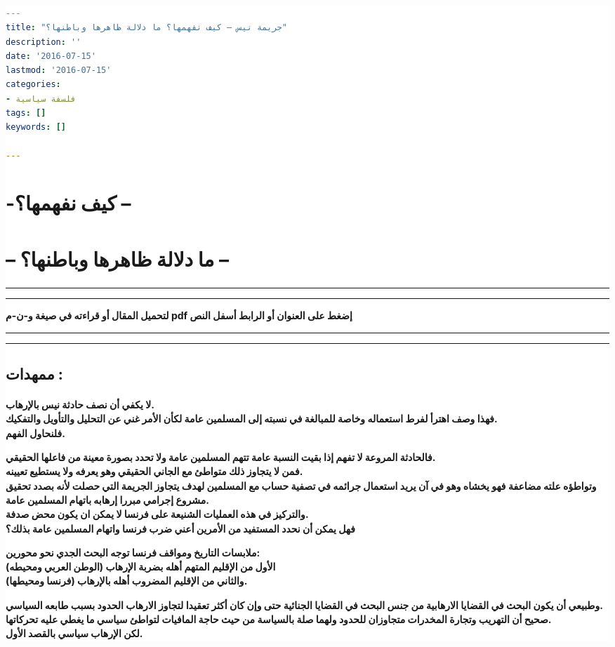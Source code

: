 ```yaml
---
title: "جريمة نيس – كيف نفهمها؟ ما دلالة ظاهرها وباطنها؟"
description: ''
date: '2016-07-15'
lastmod: '2016-07-15'
categories:
- فلسفة سياسية
tags: []
keywords: []

---
```

# **-كيف نفهمها؟ –**

# **– ما دلالة ظاهرها وباطنها؟ –**

---

---

**لتحميل المقال أو قراءته في صيغة و-ن-م pdf إضغط على العنوان أو الرابط أسفل النص**

---



---

## **ممهدات :**

**لا يكفي أن نصف حادثة نيس بالإرهاب.  
فهذا وصف اهترأ لفرط استعماله وخاصة للمبالغة في نسبته إلى المسلمين عامة لكأن الأمر غني عن التحليل والتأويل والتفكيك.  
فلنحاول الفهم.**

**فالحادثة المروعة لا تفهم إذا بقيت النسبة عامة تتهم المسلمين عامة ولا تحدد بصورة معينة من فاعلها الحقيقي.  
فمن لا يتجاوز ذلك متواطئ مع الجاني الحقيقي وهو يعرفه ولا يستطيع تعيينه.  
وتواطؤه علته مضاعفة فهو يخشاه وهو في آن يريد استعمال جرائمه في تصفية حساب مع المسلمين لهدف يتجاوز الجريمة التي حصلت لأنه بصدد تحقيق مشروع إجرامي مبررا إرهابه باتهام المسلمين عامة.  
والتركيز في هذه العمليات الشنيعة على فرنسا لا يمكن ان يكون محض صدفة.  
فهل يمكن أن نحدد المستفيد من الأمرين أعني ضرب فرنسا واتهام المسلمين عامة بذلك؟**

**ملابسات التاريخ ومواقف فرنسا توجه البحث الجدي نحو محورين:  
الأول من الإقليم المتهم أهله بضربة الإرهاب (الوطن العربي ومحيطه)  
والثاني من الإقليم المضروب أهله بالإرهاب (فرنسا ومحيطها).**

**وطبيعي أن يكون البحث في القضايا الارهابية من جنس البحث في القضايا الجنائية حتى وإن كان أكثر تعقيدا لتجاوز الارهاب الحدود بسبب طابعه السياسي.  
صحيح أن التهريب وتجارة المخدرات متجاوزان للحدود ولهما صلة بالسياسة من حيث حاجة المافيات لتواطئ سياسي ما يغطي عليه تحركاتها.  
لكن الإرهاب سياسي بالقصد الأول.**
